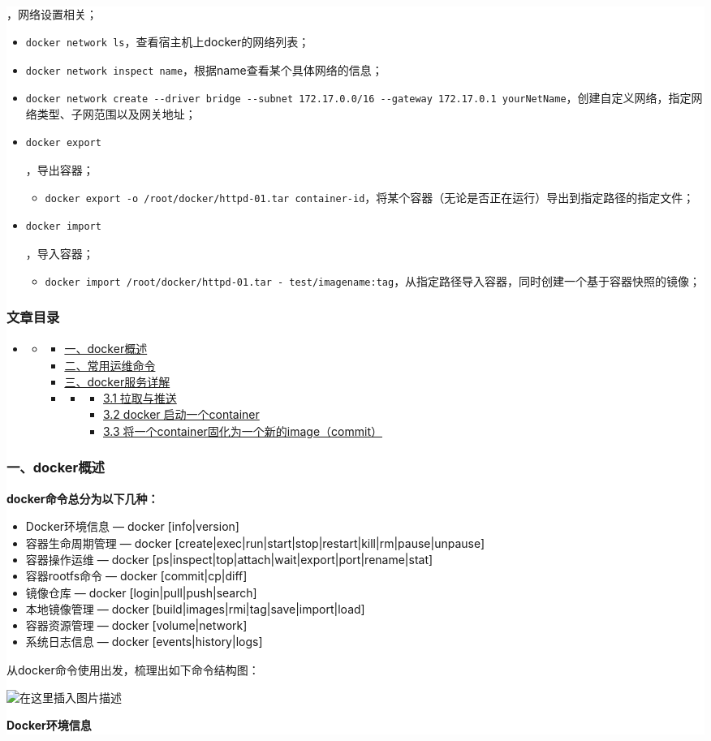   ，网络设置相关；

  - `docker network ls`，查看宿主机上docker的网络列表；
  - `docker network inspect name`，根据name查看某个具体网络的信息；
  - `docker network create --driver bridge --subnet 172.17.0.0/16 --gateway 172.17.0.1 yourNetName`，创建自定义网络，指定网络类型、子网范围以及网关地址；

- ```
  docker export
  ```

  ，导出容器；

  - `docker export -o /root/docker/httpd-01.tar container-id`，将某个容器（无论是否正在运行）导出到指定路径的指定文件；

- ```
  docker import
  ```

  ，导入容器；

  - `docker import /root/docker/httpd-01.tar - test/imagename:tag`，从指定路径导入容器，同时创建一个基于容器快照的镜像；



### 文章目录

- - - [一、docker概述](https://copyfuture.com/blogs-details/20200310142123550ud2h9cakq8e7f5g#docker_1)
    - [二、常用运维命令](https://copyfuture.com/blogs-details/20200310142123550ud2h9cakq8e7f5g#_50)
    - [三、docker服务详解](https://copyfuture.com/blogs-details/20200310142123550ud2h9cakq8e7f5g#docker_85)
    - - - [3.1 拉取与推送](https://copyfuture.com/blogs-details/20200310142123550ud2h9cakq8e7f5g#31__86)
        - [3.2 docker 启动一个container](https://copyfuture.com/blogs-details/20200310142123550ud2h9cakq8e7f5g#32_docker_container_113)
        - [3.3 将一个container固化为一个新的image（commit）](https://copyfuture.com/blogs-details/20200310142123550ud2h9cakq8e7f5g#33_containerimagecommit_166)



### 一、docker概述

**docker命令总分为以下几种：**

- Docker环境信息 — docker [info|version]
- 容器生命周期管理 — docker [create|exec|run|start|stop|restart|kill|rm|pause|unpause]
- 容器操作运维 — docker [ps|inspect|top|attach|wait|export|port|rename|stat]
- 容器rootfs命令 — docker [commit|cp|diff]
- 镜像仓库 — docker [login|pull|push|search]
- 本地镜像管理 — docker [build|images|rmi|tag|save|import|load]
- 容器资源管理 — docker [volume|network]
- 系统日志信息 — docker [events|history|logs]

从docker命令使用出发，梳理出如下命令结构图：

![在这里插入图片描述](20200310142123550ud2h9cakq8e7f5g_0.png)

**Docker环境信息**
